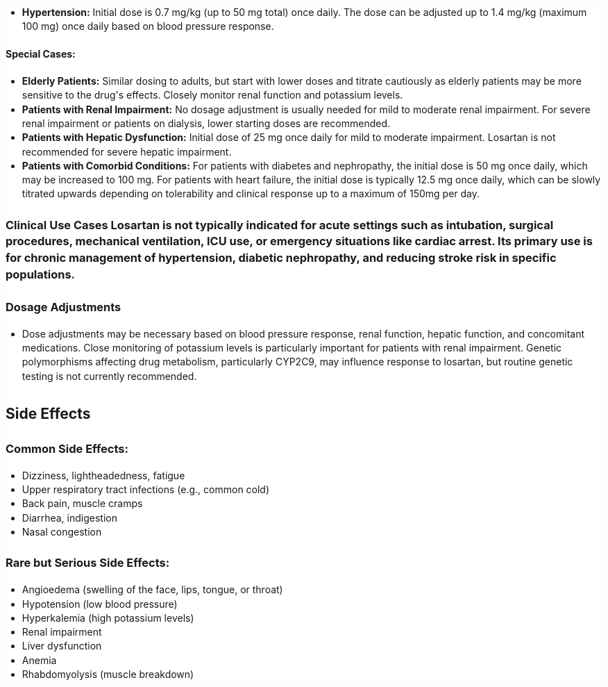 - **Hypertension:** Initial dose is 0.7 mg/kg (up to 50 mg total) once daily.  The dose can be adjusted up to 1.4 mg/kg (maximum 100 mg) once daily based on blood pressure response.

#### **Special Cases:**

- **Elderly Patients:**  Similar dosing to adults, but start with lower doses and titrate cautiously as elderly patients may be more sensitive to the drug's effects.  Closely monitor renal function and potassium levels.
- **Patients with Renal Impairment:** No dosage adjustment is usually needed for mild to moderate renal impairment. For severe renal impairment or patients on dialysis, lower starting doses are recommended.
- **Patients with Hepatic Dysfunction:**  Initial dose of 25 mg once daily for mild to moderate impairment.  Losartan is not recommended for severe hepatic impairment.
- **Patients with Comorbid Conditions:**  For patients with diabetes and nephropathy, the initial dose is 50 mg once daily, which may be increased to 100 mg.  For patients with heart failure,  the initial dose is typically 12.5 mg once daily, which can be slowly titrated upwards depending on tolerability and clinical response up to a maximum of 150mg per day.


### **Clinical Use Cases**  Losartan is not typically indicated for acute settings such as intubation, surgical procedures, mechanical ventilation, ICU use, or emergency situations like cardiac arrest.  Its primary use is for chronic management of hypertension, diabetic nephropathy, and reducing stroke risk in specific populations.

### **Dosage Adjustments**

- Dose adjustments may be necessary based on blood pressure response, renal function, hepatic function, and concomitant medications.  Close monitoring of potassium levels is particularly important for patients with renal impairment. Genetic polymorphisms affecting drug metabolism, particularly CYP2C9, may influence response to losartan, but routine genetic testing is not currently recommended.


## **Side Effects**

### **Common Side Effects:**

- Dizziness, lightheadedness, fatigue
- Upper respiratory tract infections (e.g., common cold)
- Back pain, muscle cramps
- Diarrhea, indigestion
- Nasal congestion

### **Rare but Serious Side Effects:**

- Angioedema (swelling of the face, lips, tongue, or throat)
- Hypotension (low blood pressure)
- Hyperkalemia (high potassium levels)
- Renal impairment
- Liver dysfunction
- Anemia
- Rhabdomyolysis (muscle breakdown)
